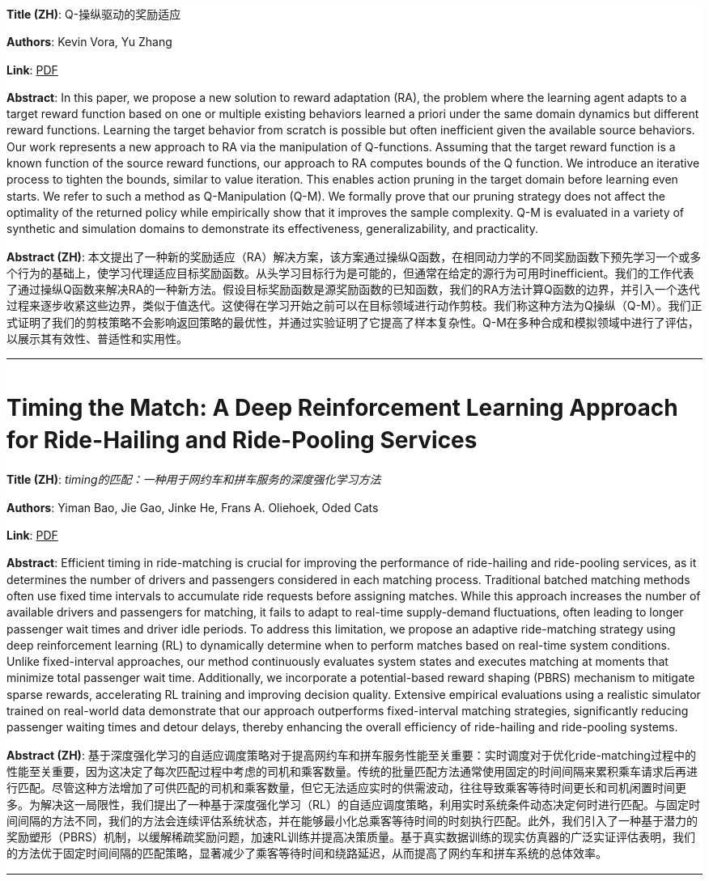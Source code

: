 **Title (ZH)**: Q-操纵驱动的奖励适应 

**Authors**: Kevin Vora, Yu Zhang  

**Link**: [PDF](https://arxiv.org/pdf/2503.13414)  

**Abstract**: In this paper, we propose a new solution to reward adaptation (RA), the problem where the learning agent adapts to a target reward function based on one or multiple existing behaviors learned a priori under the same domain dynamics but different reward functions. Learning the target behavior from scratch is possible but often inefficient given the available source behaviors. Our work represents a new approach to RA via the manipulation of Q-functions. Assuming that the target reward function is a known function of the source reward functions, our approach to RA computes bounds of the Q function. We introduce an iterative process to tighten the bounds, similar to value iteration. This enables action pruning in the target domain before learning even starts. We refer to such a method as Q-Manipulation (Q-M). We formally prove that our pruning strategy does not affect the optimality of the returned policy while empirically show that it improves the sample complexity. Q-M is evaluated in a variety of synthetic and simulation domains to demonstrate its effectiveness, generalizability, and practicality. 

**Abstract (ZH)**: 本文提出了一种新的奖励适应（RA）解决方案，该方案通过操纵Q函数，在相同动力学的不同奖励函数下预先学习一个或多个行为的基础上，使学习代理适应目标奖励函数。从头学习目标行为是可能的，但通常在给定的源行为可用时inefficient。我们的工作代表了通过操纵Q函数来解决RA的一种新方法。假设目标奖励函数是源奖励函数的已知函数，我们的RA方法计算Q函数的边界，并引入一个迭代过程来逐步收紧这些边界，类似于值迭代。这使得在学习开始之前可以在目标领域进行动作剪枝。我们称这种方法为Q操纵（Q-M）。我们正式证明了我们的剪枝策略不会影响返回策略的最优性，并通过实验证明了它提高了样本复杂性。Q-M在多种合成和模拟领域中进行了评估，以展示其有效性、普适性和实用性。 

---
# Timing the Match: A Deep Reinforcement Learning Approach for Ride-Hailing and Ride-Pooling Services 

**Title (ZH)**: _timing的匹配：一种用于网约车和拼车服务的深度强化学习方法_ 

**Authors**: Yiman Bao, Jie Gao, Jinke He, Frans A. Oliehoek, Oded Cats  

**Link**: [PDF](https://arxiv.org/pdf/2503.13200)  

**Abstract**: Efficient timing in ride-matching is crucial for improving the performance of ride-hailing and ride-pooling services, as it determines the number of drivers and passengers considered in each matching process. Traditional batched matching methods often use fixed time intervals to accumulate ride requests before assigning matches. While this approach increases the number of available drivers and passengers for matching, it fails to adapt to real-time supply-demand fluctuations, often leading to longer passenger wait times and driver idle periods. To address this limitation, we propose an adaptive ride-matching strategy using deep reinforcement learning (RL) to dynamically determine when to perform matches based on real-time system conditions. Unlike fixed-interval approaches, our method continuously evaluates system states and executes matching at moments that minimize total passenger wait time. Additionally, we incorporate a potential-based reward shaping (PBRS) mechanism to mitigate sparse rewards, accelerating RL training and improving decision quality. Extensive empirical evaluations using a realistic simulator trained on real-world data demonstrate that our approach outperforms fixed-interval matching strategies, significantly reducing passenger waiting times and detour delays, thereby enhancing the overall efficiency of ride-hailing and ride-pooling systems. 

**Abstract (ZH)**: 基于深度强化学习的自适应调度策略对于提高网约车和拼车服务性能至关重要：实时调度对于优化ride-matching过程中的性能至关重要，因为这决定了每次匹配过程中考虑的司机和乘客数量。传统的批量匹配方法通常使用固定的时间间隔来累积乘车请求后再进行匹配。尽管这种方法增加了可供匹配的司机和乘客数量，但它无法适应实时的供需波动，往往导致乘客等待时间更长和司机闲置时间更多。为解决这一局限性，我们提出了一种基于深度强化学习（RL）的自适应调度策略，利用实时系统条件动态决定何时进行匹配。与固定时间间隔的方法不同，我们的方法会连续评估系统状态，并在能够最小化总乘客等待时间的时刻执行匹配。此外，我们引入了一种基于潜力的奖励塑形（PBRS）机制，以缓解稀疏奖励问题，加速RL训练并提高决策质量。基于真实数据训练的现实仿真器的广泛实证评估表明，我们的方法优于固定时间间隔的匹配策略，显著减少了乘客等待时间和绕路延迟，从而提高了网约车和拼车系统的总体效率。 

---
